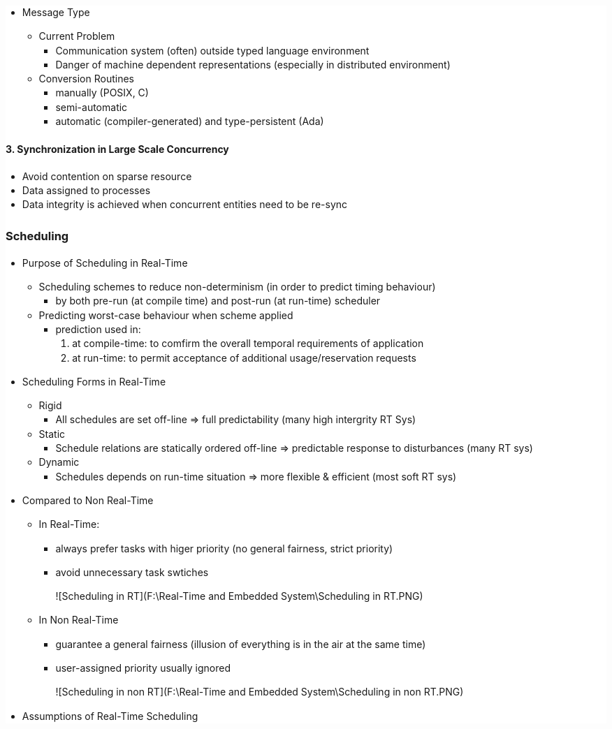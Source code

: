 - Message Type

  - Current Problem
    - Communication system (often) outside typed language environment
    - Danger of machine dependent representations (especially in distributed environment)
  - Conversion Routines
    - manually (POSIX, C)
    - semi-automatic
    - automatic (compiler-generated) and type-persistent (Ada)

#### 3. Synchronization in Large Scale Concurrency

- Avoid contention on sparse resource
- Data assigned to processes
- Data integrity is achieved when concurrent entities need to be re-sync

### Scheduling

- Purpose of Scheduling in Real-Time

  - Scheduling schemes to reduce non-determinism (in order to predict timing behaviour)
    - by both pre-run (at compile time) and post-run (at run-time) scheduler
  - Predicting worst-case behaviour when scheme applied
    - prediction used in:
      1. at compile-time: to comfirm the overall temporal requirements of application
      2. at run-time: to permit acceptance of additional usage/reservation requests

- Scheduling Forms in Real-Time

  - Rigid
    - All schedules are set off-line $\Rightarrow$ full predictability (many high intergrity RT Sys)
  - Static
    - Schedule relations are statically ordered off-line $\Rightarrow$ predictable response to disturbances  (many RT sys)
  - Dynamic
    - Schedules depends on run-time situation $\Rightarrow$ more flexible & efficient (most soft RT sys)

- Compared to Non Real-Time

  - In Real-Time:

    - always prefer tasks with higer priority (no general fairness, strict priority)

    - avoid unnecessary task swtiches

      ![Scheduling in RT](F:\Real-Time and Embedded System\Scheduling in RT.PNG) 

  - In Non Real-Time

    - guarantee a general fairness (illusion of everything is in the air at the same time)

    - user-assigned priority usually ignored

      ![Scheduling in non RT](F:\Real-Time and Embedded System\Scheduling in non RT.PNG) 

- Assumptions of Real-Time Scheduling
